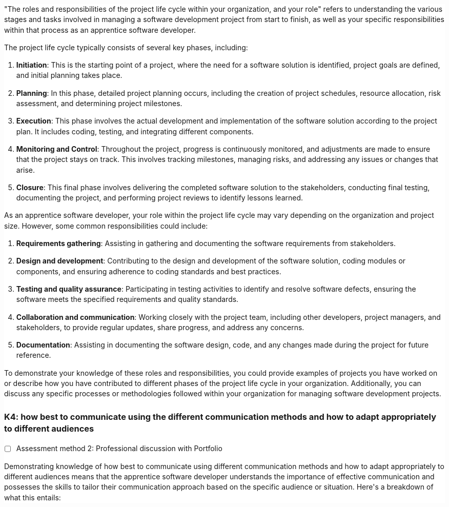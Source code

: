 "The roles and responsibilities of the project life cycle within your organization, and your role" refers to understanding the various stages and tasks involved in managing a software development project from start to finish, as well as your specific responsibilities within that process as an apprentice software developer.

The project life cycle typically consists of several key phases, including:

1. **Initiation**: This is the starting point of a project, where the need for a software solution is identified, project goals are defined, and initial planning takes place.

2. **Planning**: In this phase, detailed project planning occurs, including the creation of project schedules, resource allocation, risk assessment, and determining project milestones.

3. **Execution**: This phase involves the actual development and implementation of the software solution according to the project plan. It includes coding, testing, and integrating different components.

4. **Monitoring and Control**: Throughout the project, progress is continuously monitored, and adjustments are made to ensure that the project stays on track. This involves tracking milestones, managing risks, and addressing any issues or changes that arise.

5. **Closure**: This final phase involves delivering the completed software solution to the stakeholders, conducting final testing, documenting the project, and performing project reviews to identify lessons learned.

As an apprentice software developer, your role within the project life cycle may vary depending on the organization and project size. However, some common responsibilities could include:

1. **Requirements gathering**: Assisting in gathering and documenting the software requirements from stakeholders.

2. **Design and development**: Contributing to the design and development of the software solution, coding modules or components, and ensuring adherence to coding standards and best practices.

3. **Testing and quality assurance**: Participating in testing activities to identify and resolve software defects, ensuring the software meets the specified requirements and quality standards.

4. **Collaboration and communication**: Working closely with the project team, including other developers, project managers, and stakeholders, to provide regular updates, share progress, and address any concerns.

5. **Documentation**: Assisting in documenting the software design, code, and any changes made during the project for future reference.

To demonstrate your knowledge of these roles and responsibilities, you could provide examples of projects you have worked on or describe how you have contributed to different phases of the project life cycle in your organization. Additionally, you can discuss any specific processes or methodologies followed within your organization for managing software development projects.

### K4: how best to communicate using the different communication methods and how to adapt appropriately to different audiences

- [ ] Assessment method 2: Professional discussion with Portfolio

Demonstrating knowledge of how best to communicate using different communication methods and how to adapt appropriately to different audiences means that the apprentice software developer understands the importance of effective communication and possesses the skills to tailor their communication approach based on the specific audience or situation. Here's a breakdown of what this entails:
